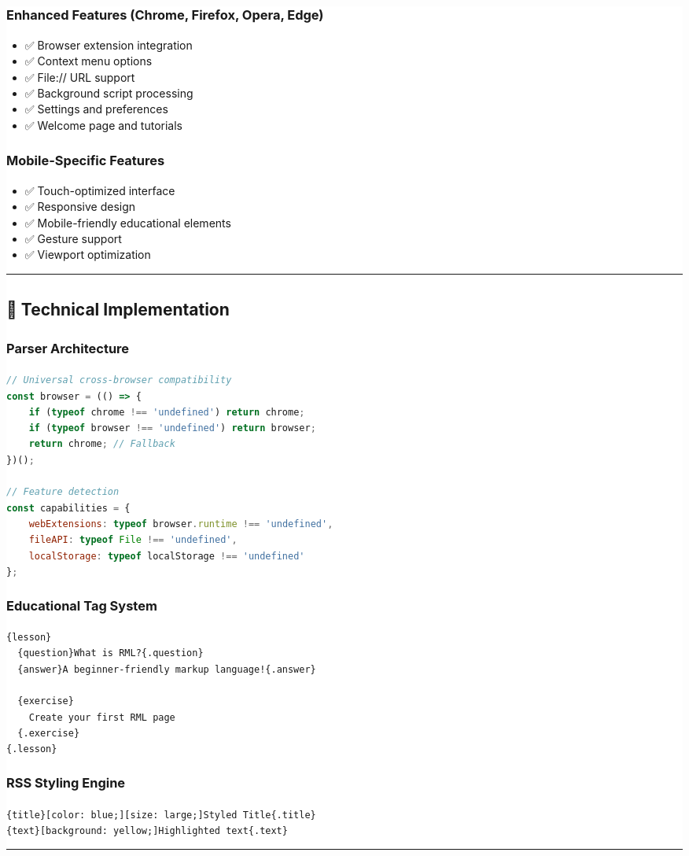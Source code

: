 ### **Enhanced Features (Chrome, Firefox, Opera, Edge)**
- ✅ Browser extension integration
- ✅ Context menu options
- ✅ File:// URL support
- ✅ Background script processing
- ✅ Settings and preferences
- ✅ Welcome page and tutorials

### **Mobile-Specific Features**
- ✅ Touch-optimized interface
- ✅ Responsive design
- ✅ Mobile-friendly educational elements
- ✅ Gesture support
- ✅ Viewport optimization

---

## 🔧 Technical Implementation

### **Parser Architecture**
```javascript
// Universal cross-browser compatibility
const browser = (() => {
    if (typeof chrome !== 'undefined') return chrome;
    if (typeof browser !== 'undefined') return browser;
    return chrome; // Fallback
})();

// Feature detection
const capabilities = {
    webExtensions: typeof browser.runtime !== 'undefined',
    fileAPI: typeof File !== 'undefined',
    localStorage: typeof localStorage !== 'undefined'
};
```

### **Educational Tag System**
```rml
{lesson}
  {question}What is RML?{.question}
  {answer}A beginner-friendly markup language!{.answer}
  
  {exercise}
    Create your first RML page
  {.exercise}
{.lesson}
```

### **RSS Styling Engine**
```rml
{title}[color: blue;][size: large;]Styled Title{.title}
{text}[background: yellow;]Highlighted text{.text}
```

---